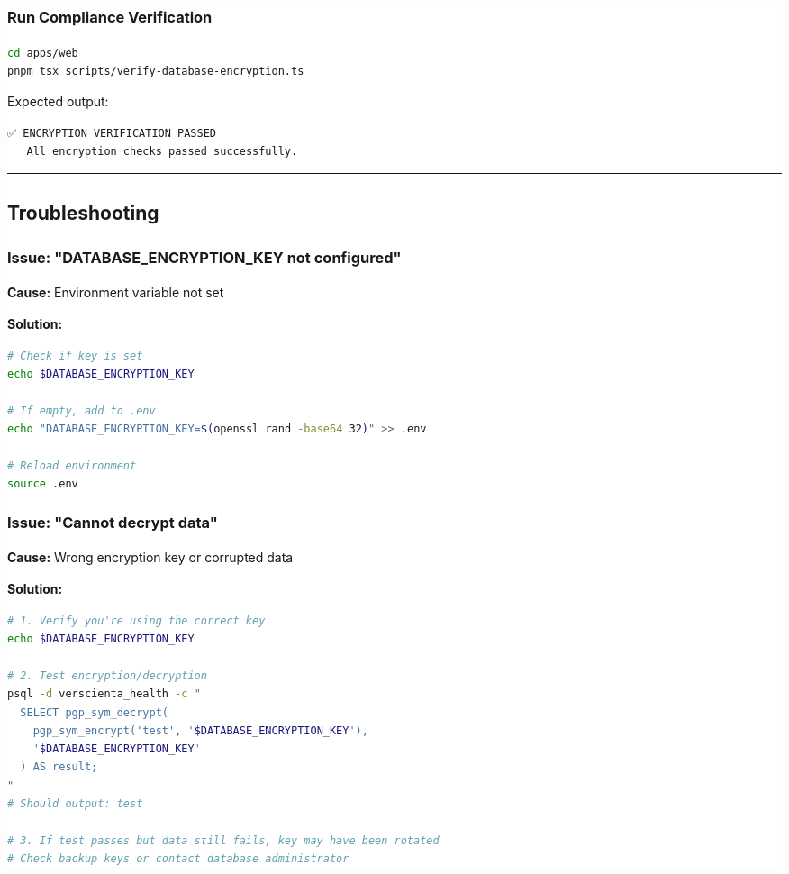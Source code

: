 ### Run Compliance Verification
```bash
cd apps/web
pnpm tsx scripts/verify-database-encryption.ts
```

Expected output:
```
✅ ENCRYPTION VERIFICATION PASSED
   All encryption checks passed successfully.
```

---

## Troubleshooting

### Issue: "DATABASE_ENCRYPTION_KEY not configured"

**Cause:** Environment variable not set

**Solution:**
```bash
# Check if key is set
echo $DATABASE_ENCRYPTION_KEY

# If empty, add to .env
echo "DATABASE_ENCRYPTION_KEY=$(openssl rand -base64 32)" >> .env

# Reload environment
source .env
```

### Issue: "Cannot decrypt data"

**Cause:** Wrong encryption key or corrupted data

**Solution:**
```bash
# 1. Verify you're using the correct key
echo $DATABASE_ENCRYPTION_KEY

# 2. Test encryption/decryption
psql -d verscienta_health -c "
  SELECT pgp_sym_decrypt(
    pgp_sym_encrypt('test', '$DATABASE_ENCRYPTION_KEY'),
    '$DATABASE_ENCRYPTION_KEY'
  ) AS result;
"
# Should output: test

# 3. If test passes but data still fails, key may have been rotated
# Check backup keys or contact database administrator
```
